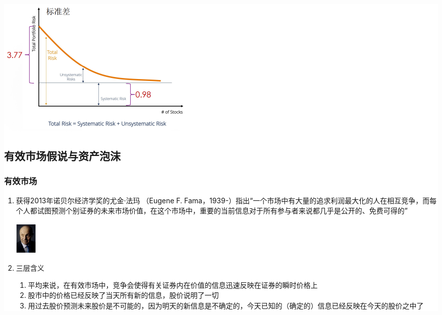    <img src="image-20230410115937831.png" alt="image-20230410115937831" style="zoom:50%;" />

## 有效市场假说与资产泡沫

### 有效市场

1. 获得2013年诺贝尔经济学奖的尤金·法玛 （Eugene F. Fama，1939-）指出“一个市场中有大量的追求利润最大化的人在相互竞争，而每个人都试图预测个别证券的未来市场价值，在这个市场中，重要的当前信息对于所有参与者来说都几乎是公开的、免费可得的”

   <img src="image-20230408211445907.png" alt="image-20230408211445907" style="zoom:33%;" />

2. 三层含义

   1. 平均来说，在有效市场中，竞争会使得有关证券内在价值的信息迅速反映在证券的瞬时价格上
   2. 股市中的价格已经反映了当天所有新的信息，股价说明了一切
   3. 用过去股价预测未来股价是不可能的，因为明天的新信息是不确定的，今天已知的（确定的）信息已经反映在今天的股价之中了





